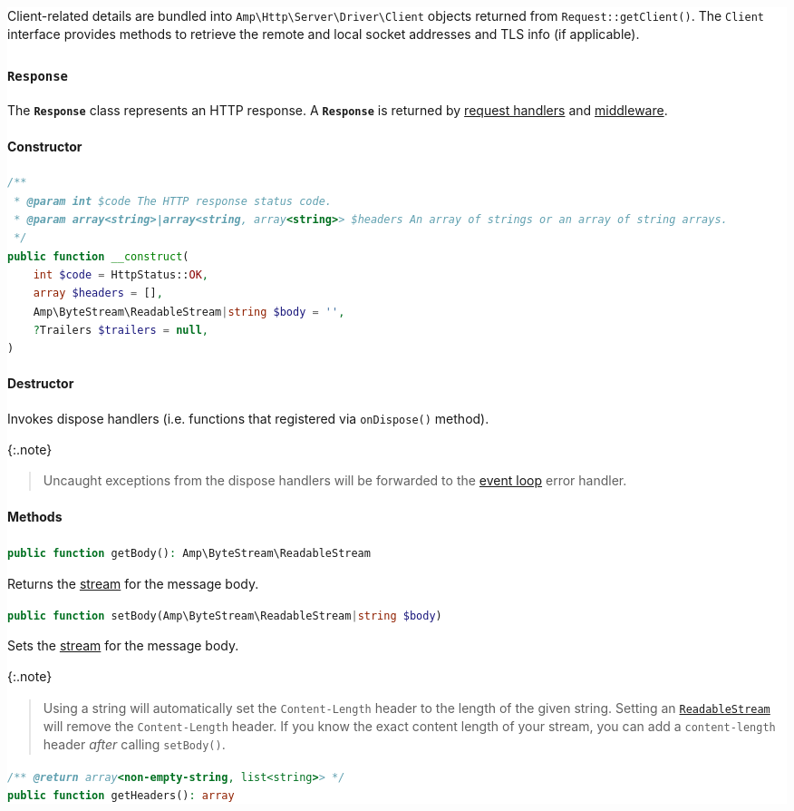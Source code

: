 Client-related details are bundled into `Amp\Http\Server\Driver\Client` objects returned from `Request::getClient()`. The `Client` interface provides methods to retrieve the remote and local socket addresses and TLS info (if applicable).

### `Response`

The **`Response`** class represents an HTTP response. A **`Response`** is returned by [request handlers](#requesthandler) and [middleware](#middleware).

#### Constructor

```php
/**
 * @param int $code The HTTP response status code.
 * @param array<string>|array<string, array<string>> $headers An array of strings or an array of string arrays.
 */
public function __construct(
    int $code = HttpStatus::OK,
    array $headers = [],
    Amp\ByteStream\ReadableStream|string $body = '',
    ?Trailers $trailers = null,
)
```

#### Destructor

Invokes dispose handlers (i.e. functions that registered via `onDispose()` method).

{:.note}
> Uncaught exceptions from the dispose handlers will be forwarded to the [event loop](https://revolt.run) error handler.

#### Methods

```php
public function getBody(): Amp\ByteStream\ReadableStream
```

Returns the [stream](https://amphp.org/byte-stream/) for the message body.

```php
public function setBody(Amp\ByteStream\ReadableStream|string $body)
```

Sets the [stream](https://amphp.org/byte-stream/) for the message body.

{:.note}
> Using a string will automatically set the `Content-Length` header to the length of the given string.
> Setting an [`ReadableStream`](https://amphp.org/byte-stream/#readablestream) will remove the `Content-Length` header.
> If you know the exact content length of your stream, you can add a `content-length` header _after_ calling `setBody()`.

```php
/** @return array<non-empty-string, list<string>> */
public function getHeaders(): array
```
